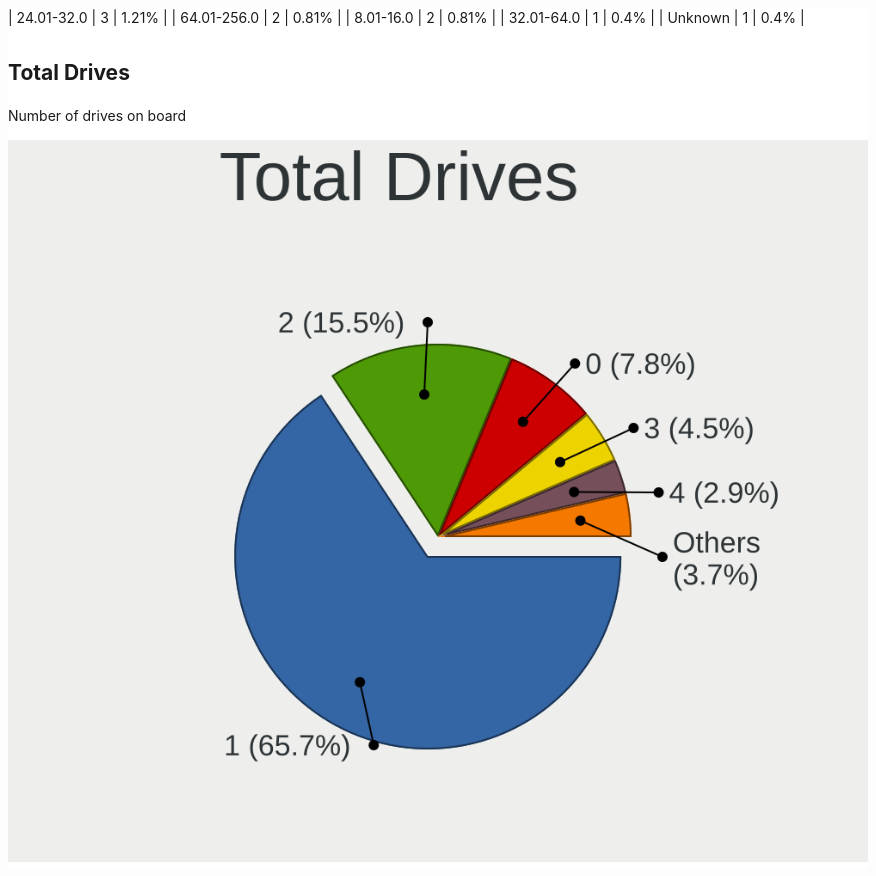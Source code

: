 | 24.01-32.0  | 3         | 1.21%   |
| 64.01-256.0 | 2         | 0.81%   |
| 8.01-16.0   | 2         | 0.81%   |
| 32.01-64.0  | 1         | 0.4%    |
| Unknown     | 1         | 0.4%    |

Total Drives
------------

Number of drives on board

![Total Drives](./images/pie_chart_bsd/node_total_drives.svg)

